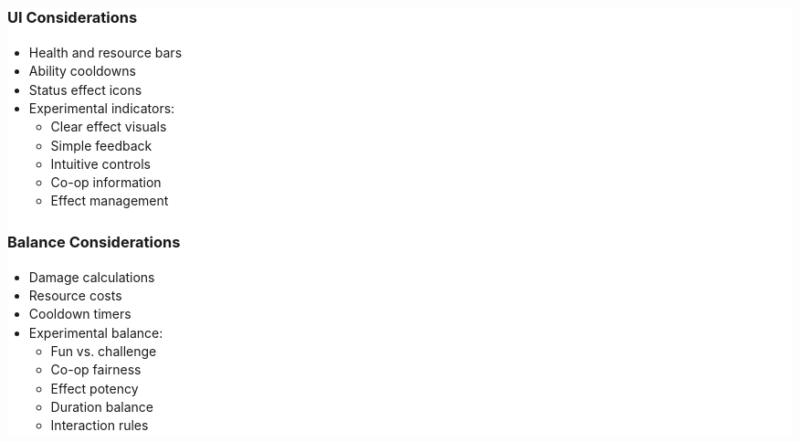 ### UI Considerations
- Health and resource bars
- Ability cooldowns
- Status effect icons
- Experimental indicators:
  - Clear effect visuals
  - Simple feedback
  - Intuitive controls
  - Co-op information
  - Effect management

### Balance Considerations
- Damage calculations
- Resource costs
- Cooldown timers
- Experimental balance:
  - Fun vs. challenge
  - Co-op fairness
  - Effect potency
  - Duration balance
  - Interaction rules 